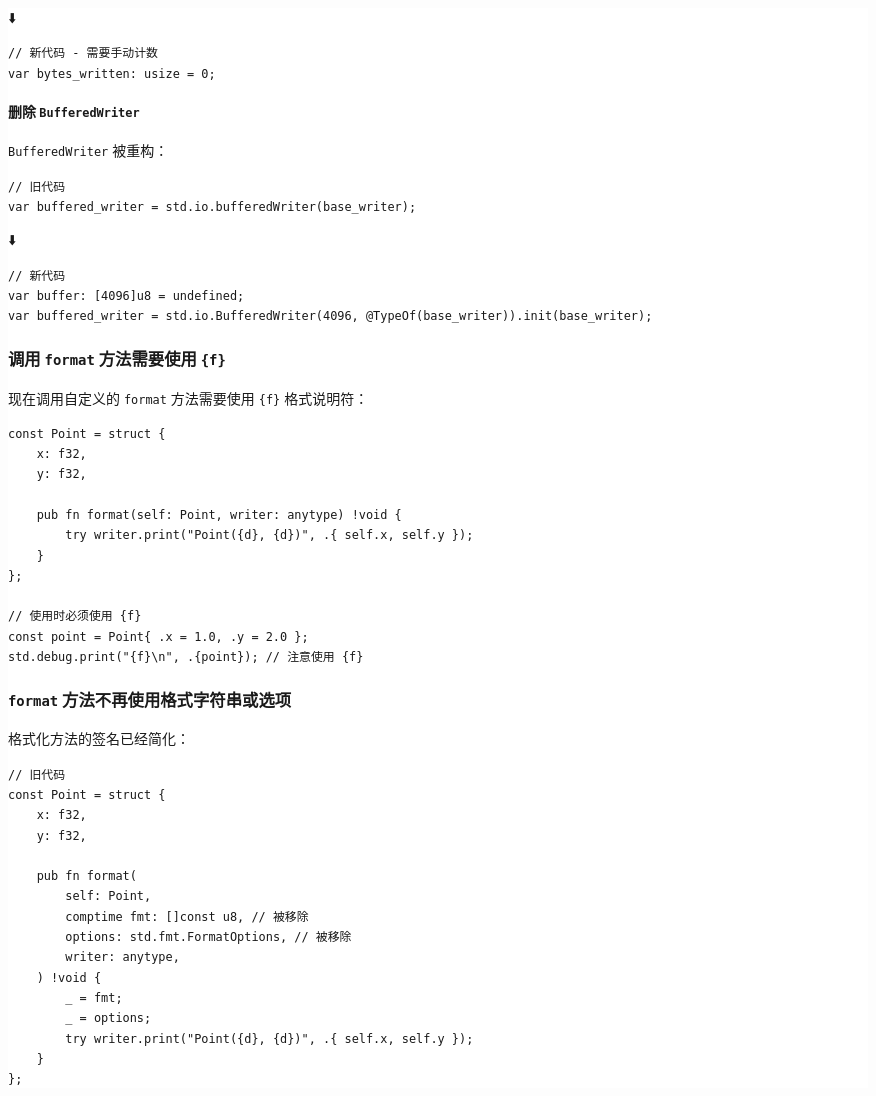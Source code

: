 ⬇️

```zig
// 新代码 - 需要手动计数
var bytes_written: usize = 0;
```

#### 删除 `BufferedWriter`

`BufferedWriter` 被重构：

```zig
// 旧代码
var buffered_writer = std.io.bufferedWriter(base_writer);
```

⬇️

```zig
// 新代码
var buffer: [4096]u8 = undefined;
var buffered_writer = std.io.BufferedWriter(4096, @TypeOf(base_writer)).init(base_writer);
```

### 调用 `format` 方法需要使用 `{f}`

现在调用自定义的 `format` 方法需要使用 `{f}` 格式说明符：

```zig
const Point = struct {
    x: f32,
    y: f32,
    
    pub fn format(self: Point, writer: anytype) !void {
        try writer.print("Point({d}, {d})", .{ self.x, self.y });
    }
};

// 使用时必须使用 {f}
const point = Point{ .x = 1.0, .y = 2.0 };
std.debug.print("{f}\n", .{point}); // 注意使用 {f}
```

### `format` 方法不再使用格式字符串或选项

格式化方法的签名已经简化：

```zig
// 旧代码
const Point = struct {
    x: f32,
    y: f32,
    
    pub fn format(
        self: Point,
        comptime fmt: []const u8, // 被移除
        options: std.fmt.FormatOptions, // 被移除
        writer: anytype,
    ) !void {
        _ = fmt;
        _ = options;
        try writer.print("Point({d}, {d})", .{ self.x, self.y });
    }
};
```
